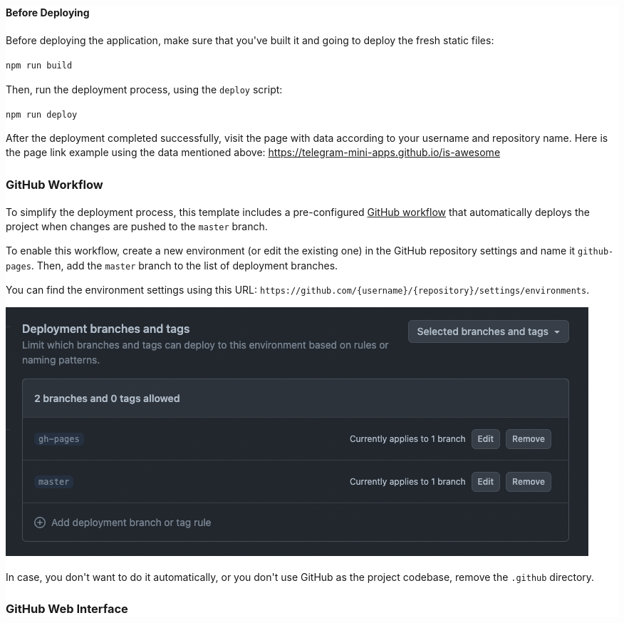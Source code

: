 #### Before Deploying

Before deploying the application, make sure that you've built it and going to deploy the fresh static files:

```bash
npm run build
```

Then, run the deployment process, using the `deploy` script:

```Bash
npm run deploy
```

After the deployment completed successfully, visit the page with data according to your username and repository name. Here is the page link example using the data mentioned above: https://telegram-mini-apps.github.io/is-awesome

### GitHub Workflow

To simplify the deployment process, this template includes a pre-configured [GitHub workflow](.github/workflows/github-pages-deploy.yml) that automatically deploys the project when changes are pushed to the `master` branch.

To enable this workflow, create a new environment (or edit the existing one) in the GitHub repository settings and name it `github-pages`. Then, add the `master` branch to the list of deployment branches.

You can find the environment settings using this URL: `https://github.com/{username}/{repository}/settings/environments`.

![img.png](.github/deployment-branches.png)

In case, you don't want to do it automatically, or you don't use GitHub as the project codebase, remove the `.github` directory.

### GitHub Web Interface
